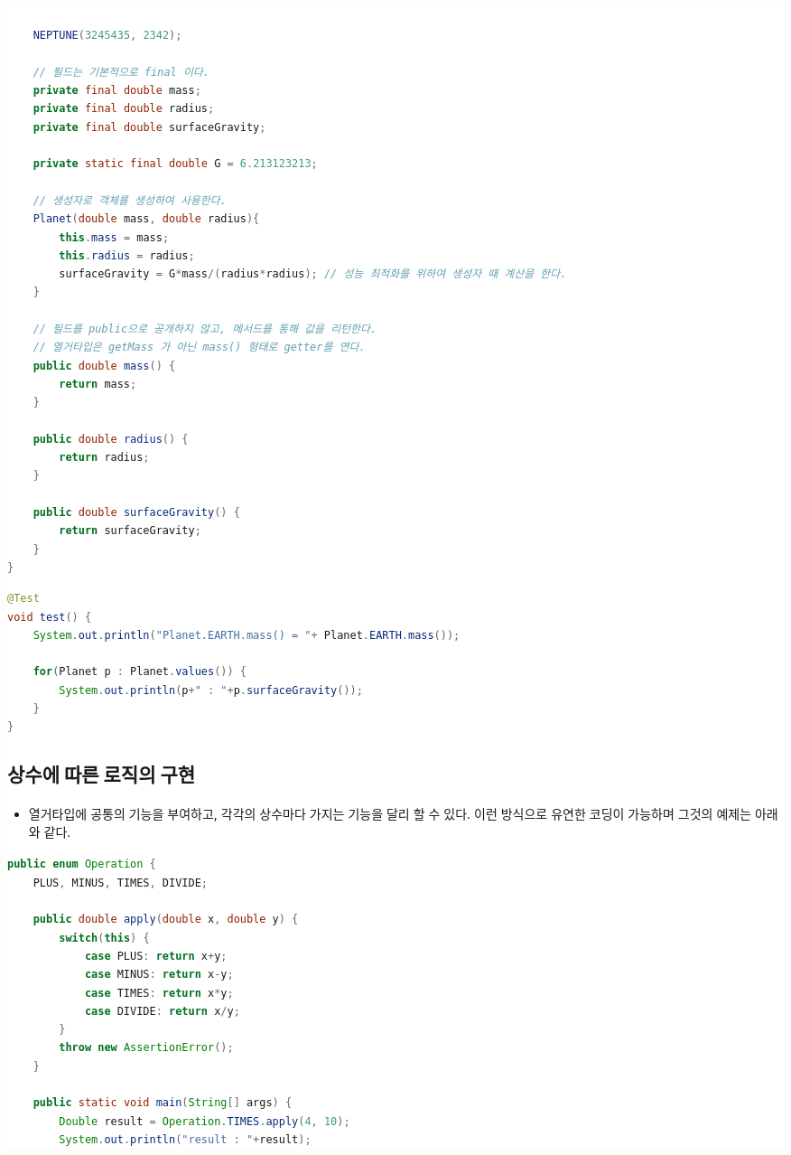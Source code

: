 ```java

	NEPTUNE(3245435, 2342);

	// 필드는 기본적으로 final 이다.
	private final double mass;
	private final double radius;
	private final double surfaceGravity;

	private static final double G = 6.213123213;

	// 생성자로 객체를 생성하여 사용한다.
	Planet(double mass, double radius){
		this.mass = mass;
		this.radius = radius;
		surfaceGravity = G*mass/(radius*radius); // 성능 최적화를 위하여 생성자 때 계산을 한다.
	}

	// 필드를 public으로 공개하지 않고, 메서드를 통해 값을 리턴한다.
	// 열거타입은 getMass 가 아닌 mass() 형태로 getter를 연다.
	public double mass() {
		return mass;
	}

	public double radius() {
		return radius;
	}

	public double surfaceGravity() {
		return surfaceGravity;
	}
}
```

```java
@Test
void test() {
    System.out.println("Planet.EARTH.mass() = "+ Planet.EARTH.mass());
    
    for(Planet p : Planet.values()) {
        System.out.println(p+" : "+p.surfaceGravity());
    }
}
```

## 상수에 따른 로직의 구현
- 열거타입에 공통의 기능을 부여하고, 각각의 상수마다 가지는 기능을 달리 할 수 있다. 이런 방식으로 유연한 코딩이 가능하며 그것의 예제는 아래와 같다. 

```java
public enum Operation {
	PLUS, MINUS, TIMES, DIVIDE;

	public double apply(double x, double y) {
		switch(this) {
			case PLUS: return x+y;
			case MINUS: return x-y;
			case TIMES: return x*y;
			case DIVIDE: return x/y;
		}
		throw new AssertionError();
	}

	public static void main(String[] args) {
		Double result = Operation.TIMES.apply(4, 10);
		System.out.println("result : "+result);
```